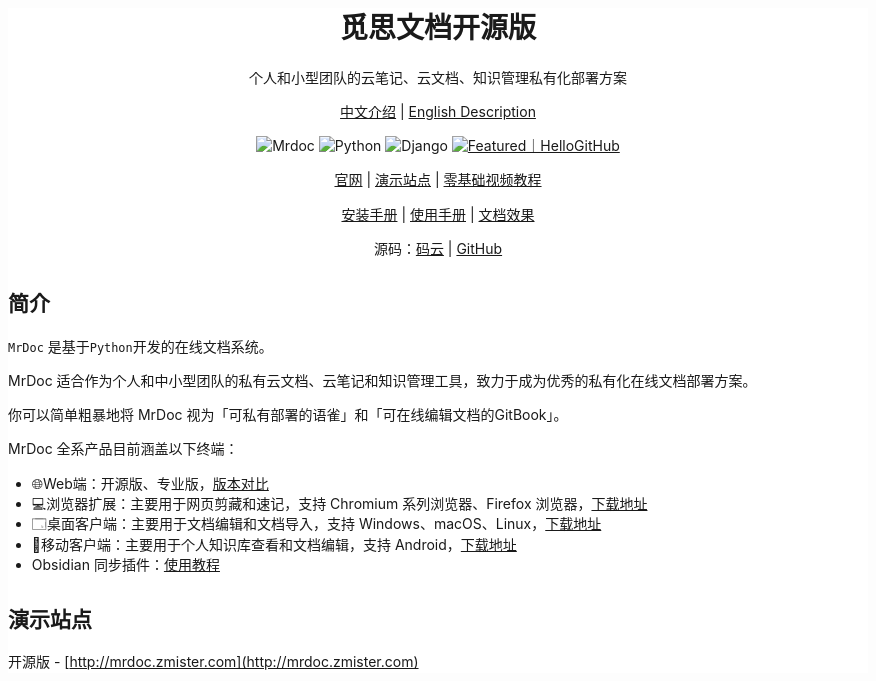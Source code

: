 <h1 align="center">觅思文档开源版</h1>

<p align="center">个人和小型团队的云笔记、云文档、知识管理私有化部署方案</p>

<p align="center">
<a href="./README-zh.md">中文介绍</a> |
<a href="./README.md">English Description</a> 
</p>


<p align="center">
<img src="https://img.shields.io/badge/MrDoc-v0.9.6-brightgreen.svg" title="Mrdoc" />
<img src="https://img.shields.io/badge/Python-3.9+-blue.svg" title="Python" />
<img src="https://img.shields.io/badge/Django-v4.2-important.svg" title="Django" />
<a href="https://hellogithub.com/repository/6494f041e00d4b8481ed1114a0bd33c1" target="_blank"><img src="https://api.hellogithub.com/v1/widgets/recommend.svg?rid=6494f041e00d4b8481ed1114a0bd33c1&claim_uid=3IU9mFeOVT0cXyw&theme=small" alt="Featured｜HelloGitHub" /></a>
</p>

<p align="center">
<a href="https://mrdoc.pro">官网</a> | 
<a href="http://mrdoc.zmister.com/">演示站点</a> |
<a href="https://www.bilibili.com/video/BV1LF411u7NM/">零基础视频教程</a>
</p>

<p align="center">
<a href="https://doc.mrdoc.pro/p/deploy/">安装手册</a> | 
<a href="https://doc.mrdoc.pro/p/user-guide/">使用手册</a> |
<a href="https://doc.mrdoc.pro/p/example/">文档效果</a>
</p>

<p align="center">源码：<a href="https://gitee.com/zmister/MrDoc">码云</a> | 
<a href="https://github.com/zmister2016/MrDoc">GitHub</a>
</p>

## 简介

`MrDoc` 是基于`Python`开发的在线文档系统。

MrDoc 适合作为个人和中小型团队的私有云文档、云笔记和知识管理工具，致力于成为优秀的私有化在线文档部署方案。

你可以简单粗暴地将 MrDoc 视为「可私有部署的语雀」和「可在线编辑文档的GitBook」。

MrDoc 全系产品目前涵盖以下终端：

- 🌐Web端：开源版、专业版，[版本对比](https://doc.mrdoc.pro/doc/3441/)
- 💻浏览器扩展：主要用于网页剪藏和速记，支持 Chromium 系列浏览器、Firefox 浏览器，[下载地址](https://gitee.com/zmister/mrdoc-webclipper)
- 🗔桌面客户端：主要用于文档编辑和文档导入，支持 Windows、macOS、Linux，[下载地址](https://doc.mrdoc.pro/doc/4031/)
- 📱移动客户端：主要用于个人知识库查看和文档编辑，支持 Android，[下载地址](https://gitee.com/zmister/mrdoc-app-release)
- Obsidian 同步插件：[使用教程](https://doc.mrdoc.pro/doc/45650/)

## 演示站点

开源版 - [http://mrdoc.zmister.com](http://mrdoc.zmister.com)

